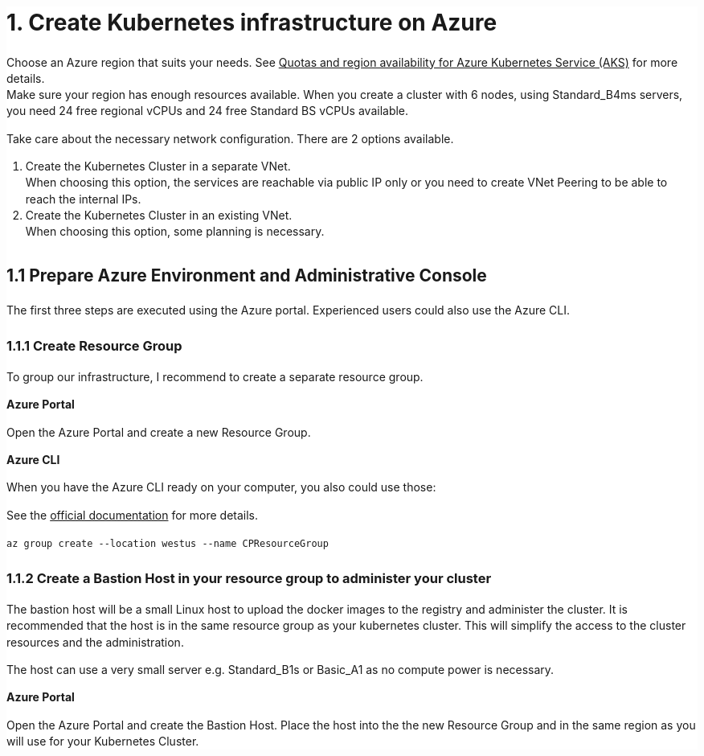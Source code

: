 # 1. Create Kubernetes infrastructure on Azure

Choose an Azure region that suits your needs. See [Quotas and region availability for Azure Kubernetes Service (AKS)](https://docs.microsoft.com/en-us/azure/aks/container-service-quotas) for more details.<br>
Make sure your region has enough resources available. When you create a cluster with 6 nodes, using Standard_B4ms servers, you need 24 free regional vCPUs and 24 free Standard BS vCPUs available.

Take care about the necessary network configuration. There are 2 options available.
1. Create the Kubernetes Cluster in a separate VNet. <br>When choosing this option, the services are reachable via public IP only or you need to create VNet Peering to be able to reach the internal IPs. 
2. Create the Kubernetes Cluster in an existing VNet. <br>When choosing this option, some planning is necessary.


## 1.1 Prepare Azure Environment and Administrative Console

The first three steps are executed using the Azure portal. 
Experienced users could also use the Azure CLI.


### 1.1.1 Create Resource Group

To group our infrastructure, I recommend to create a separate resource group.

**Azure Portal**

Open the Azure Portal and create a new Resource Group.

**Azure CLI**

When you have the Azure CLI ready on your computer, you also could use those:

See the [official documentation](https://docs.microsoft.com/en-us/cli/azure/group?view=azure-cli-latest#az-group-create) for more details.

```
az group create --location westus --name CPResourceGroup

```

### 1.1.2 Create a Bastion Host in your resource group to administer your cluster

The bastion host will be a small Linux host to upload the docker images to the registry and administer the cluster.
It is recommended that the host is in the same resource group as your kubernetes cluster. This will simplify the access to the cluster resources and the administration.

The host can use a very small server e.g. Standard\_B1s or Basic\_A1 as no compute power is necessary.

**Azure Portal**

Open the Azure Portal and create the Bastion Host.
Place the host into the the new Resource Group and in the same region as you will use for your Kubernetes Cluster.
